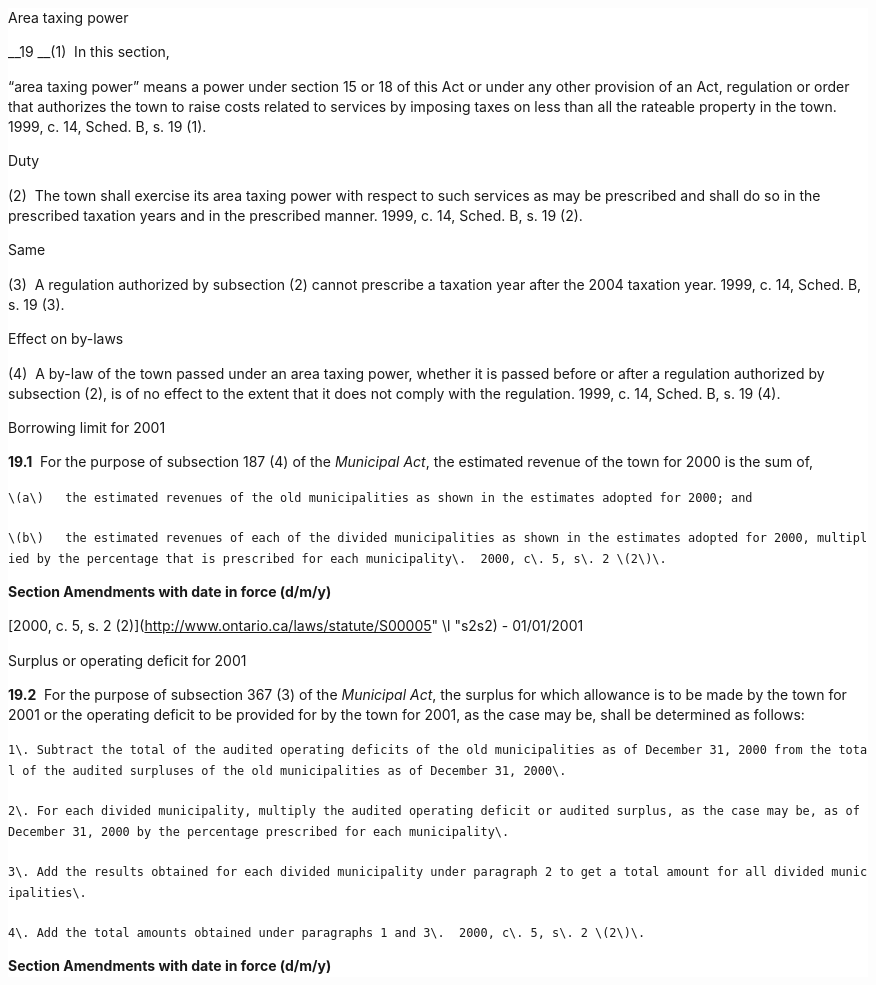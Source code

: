 Area taxing power

<a id="BK30"></a>__19 __\(1\)  In this section,

“area taxing power” means a power under section 15 or 18 of this Act or under any other provision of an Act, regulation or order that authorizes the town to raise costs related to services by imposing taxes on less than all the rateable property in the town\.  1999, c\. 14, Sched\. B, s\. 19 \(1\)\.

Duty

\(2\)  The town shall exercise its area taxing power with respect to such services as may be prescribed and shall do so in the prescribed taxation years and in the prescribed manner\.  1999, c\. 14, Sched\. B, s\. 19 \(2\)\.

Same

\(3\)  A regulation authorized by subsection \(2\) cannot prescribe a taxation year after the 2004 taxation year\.  1999, c\. 14, Sched\. B, s\. 19 \(3\)\.

Effect on by\-laws

\(4\)  A by\-law of the town passed under an area taxing power, whether it is passed before or after a regulation authorized by subsection \(2\), is of no effect to the extent that it does not comply with the regulation\.  1999, c\. 14, Sched\. B, s\. 19 \(4\)\.

Borrowing limit for 2001

<a id="BK31"></a>__19\.1__  For the purpose of subsection 187 \(4\) of the *Municipal Act*, the estimated revenue of the town for 2000 is the sum of,

	\(a\)	the estimated revenues of the old municipalities as shown in the estimates adopted for 2000; and

	\(b\)	the estimated revenues of each of the divided municipalities as shown in the estimates adopted for 2000, multiplied by the percentage that is prescribed for each municipality\.  2000, c\. 5, s\. 2 \(2\)\.

__Section Amendments with date in force \(d/m/y\)__

[2000, c\. 5, s\. 2 \(2\)](http://www.ontario.ca/laws/statute/S00005" \l "s2s2) \- 01/01/2001

Surplus or operating deficit for 2001

<a id="BK32"></a>__19\.2__  For the purpose of subsection 367 \(3\) of the *Municipal Act*, the surplus for which allowance is to be made by the town for 2001 or the operating deficit to be provided for by the town for 2001, as the case may be, shall be determined as follows:

	1\.	Subtract the total of the audited operating deficits of the old municipalities as of December 31, 2000 from the total of the audited surpluses of the old municipalities as of December 31, 2000\.

	2\.	For each divided municipality, multiply the audited operating deficit or audited surplus, as the case may be, as of December 31, 2000 by the percentage prescribed for each municipality\.

	3\.	Add the results obtained for each divided municipality under paragraph 2 to get a total amount for all divided municipalities\.

	4\.	Add the total amounts obtained under paragraphs 1 and 3\.  2000, c\. 5, s\. 2 \(2\)\.

__Section Amendments with date in force \(d/m/y\)__
